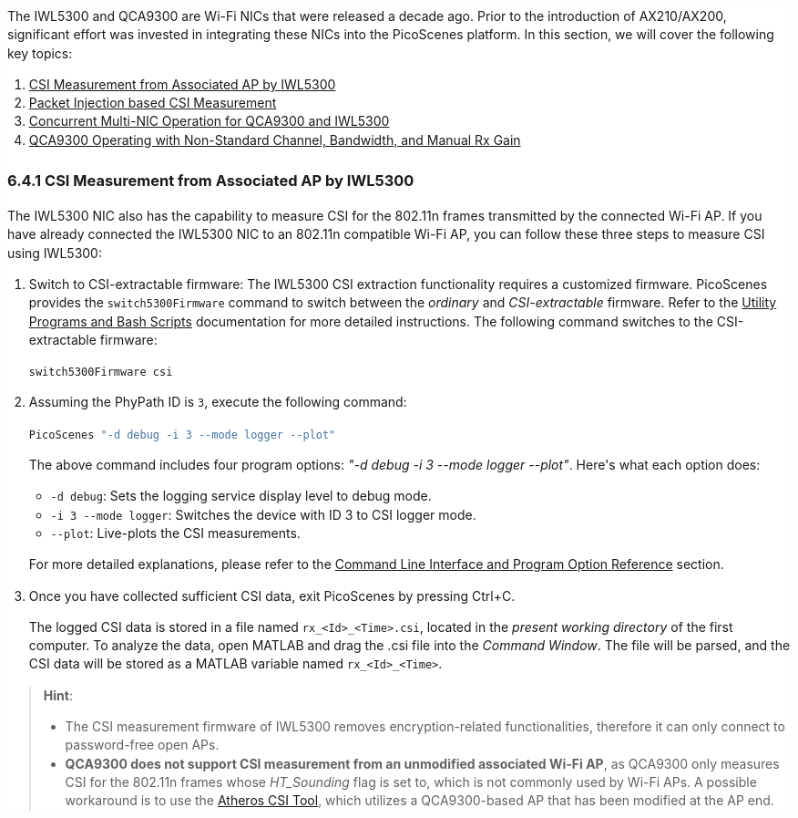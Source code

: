 The IWL5300 and QCA9300 are Wi-Fi NICs that were released a decade ago. Prior to the introduction of AX210/AX200, significant effort was invested in integrating these NICs into the PicoScenes platform. In this section, we will cover the following key topics:

1. [CSI Measurement from Associated AP by IWL5300](#641-csi-measurement-from-associated-ap-by-iwl5300)
2. [Packet Injection based CSI Measurement](#642-packet-injection-based-csi-measurement)
3. [Concurrent Multi-NIC Operation for QCA9300 and IWL5300](#644-concurrent-multi-nic-operation-for-qca9300-and-iwl5300)
4. [QCA9300 Operating with Non-Standard Channel, Bandwidth, and Manual Rx Gain](#645-qca9300-operating-with-non-standard-channel-bandwidth-and-manual-rx-gain)

### 6.4.1 CSI Measurement from Associated AP by IWL5300 

The IWL5300 NIC also has the capability to measure CSI for the 802.11n frames transmitted by the connected Wi-Fi AP. If you have already connected the IWL5300 NIC to an 802.11n compatible Wi-Fi AP, you can follow these three steps to measure CSI using IWL5300:

1. Switch to CSI-extractable firmware: The IWL5300 CSI extraction functionality requires a customized firmware. PicoScenes provides the ``switch5300Firmware`` command to switch between the *ordinary* and *CSI-extractable* firmware. Refer to the [Utility Programs and Bash Scripts](utilities.md) documentation for more detailed instructions. The following command switches to the CSI-extractable firmware:

    ```
    switch5300Firmware csi
    ```

2. Assuming the PhyPath ID is ``3``, execute the following command:

    ```bash
    PicoScenes "-d debug -i 3 --mode logger --plot"
    ```
    The above command includes four program options: *"-d debug -i 3 --mode logger --plot"*. Here's what each option does:

      - ``-d debug``: Sets the logging service display level to debug mode.
      - ``-i 3 --mode logger``: Switches the device with ID 3 to CSI logger mode.
      - ``--plot``: Live-plots the CSI measurements.

    For more detailed explanations, please refer to the [Command Line Interface and Program Option Reference](parameters.md) section.

3. Once you have collected sufficient CSI data, exit PicoScenes by pressing Ctrl+C. 

    The logged CSI data is stored in a file named ``rx_<Id>_<Time>.csi``, located in the *present working directory* of the first computer. To analyze the data, open MATLAB and drag the .csi file into the *Command Window*. The file will be parsed, and the CSI data will be stored as a MATLAB variable named ``rx_<Id>_<Time>``.

> **Hint**:
> - The CSI measurement firmware of IWL5300 removes encryption-related functionalities, therefore it can only connect to password-free open APs.
> - **QCA9300 does not support CSI measurement from an unmodified associated Wi-Fi AP**, as QCA9300 only measures CSI for the 802.11n frames whose *HT_Sounding* flag is set to, which is not commonly used by Wi-Fi APs. A possible workaround is to use the [Atheros CSI Tool](https://wands.sg/research/wifi/AtherosCSI/), which utilizes a QCA9300-based AP that has been modified at the AP end.
